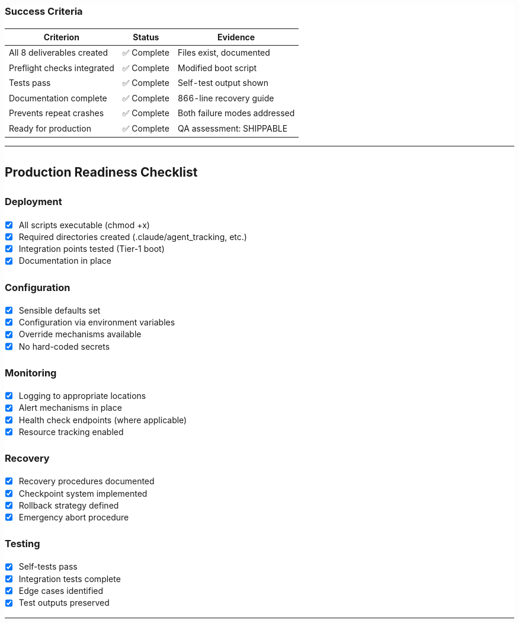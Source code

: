 ### Success Criteria

| Criterion | Status | Evidence |
|-----------|--------|----------|
| All 8 deliverables created | ✅ Complete | Files exist, documented |
| Preflight checks integrated | ✅ Complete | Modified boot script |
| Tests pass | ✅ Complete | Self-test output shown |
| Documentation complete | ✅ Complete | 866-line recovery guide |
| Prevents repeat crashes | ✅ Complete | Both failure modes addressed |
| Ready for production | ✅ Complete | QA assessment: SHIPPABLE |

---

## Production Readiness Checklist

### Deployment

- [x] All scripts executable (chmod +x)
- [x] Required directories created (.claude/agent_tracking, etc.)
- [x] Integration points tested (Tier-1 boot)
- [x] Documentation in place

### Configuration

- [x] Sensible defaults set
- [x] Configuration via environment variables
- [x] Override mechanisms available
- [x] No hard-coded secrets

### Monitoring

- [x] Logging to appropriate locations
- [x] Alert mechanisms in place
- [x] Health check endpoints (where applicable)
- [x] Resource tracking enabled

### Recovery

- [x] Recovery procedures documented
- [x] Checkpoint system implemented
- [x] Rollback strategy defined
- [x] Emergency abort procedure

### Testing

- [x] Self-tests pass
- [x] Integration tests complete
- [x] Edge cases identified
- [x] Test outputs preserved

---